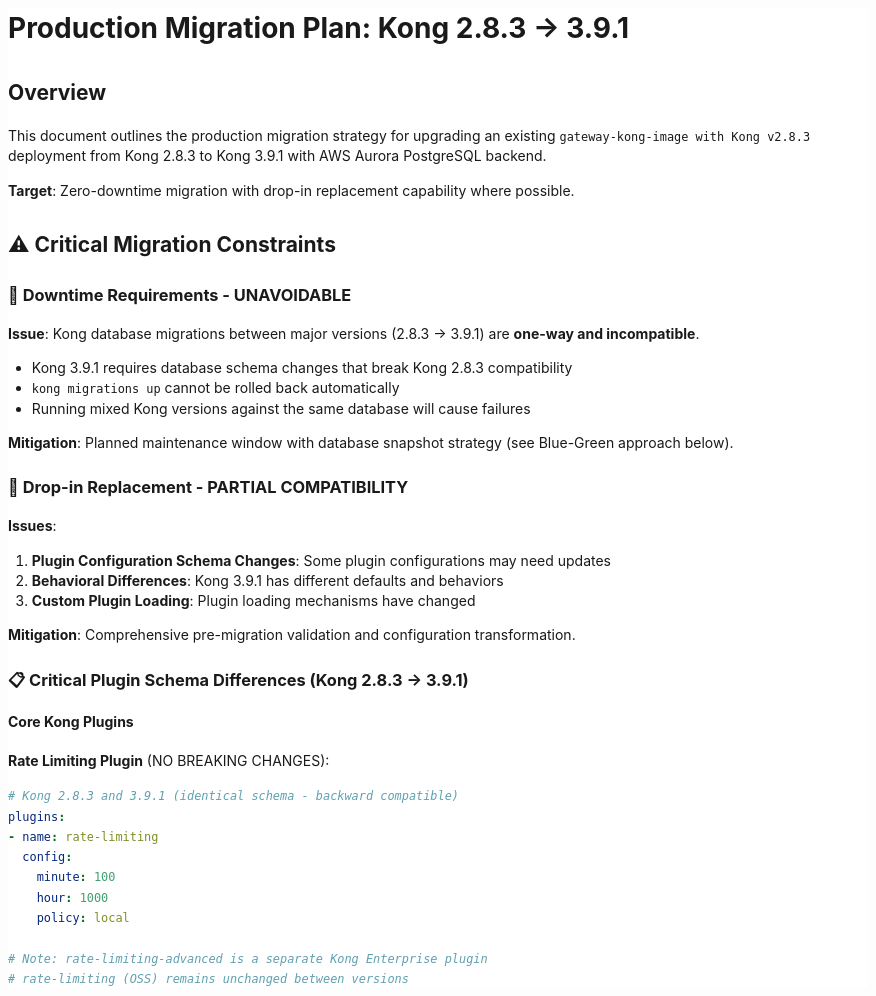 

# Production Migration Plan: Kong 2.8.3 → 3.9.1

## Overview

This document outlines the production migration strategy for upgrading an existing `gateway-kong-image with Kong v2.8.3` deployment from Kong 2.8.3 to Kong 3.9.1 with AWS Aurora PostgreSQL backend.

**Target**: Zero-downtime migration with drop-in replacement capability where possible.

## ⚠️ Critical Migration Constraints

### 🚫 **Downtime Requirements - UNAVOIDABLE**

**Issue**: Kong database migrations between major versions (2.8.3 → 3.9.1) are **one-way and incompatible**.

- Kong 3.9.1 requires database schema changes that break Kong 2.8.3 compatibility
- `kong migrations up` cannot be rolled back automatically
- Running mixed Kong versions against the same database will cause failures

**Mitigation**: Planned maintenance window with database snapshot strategy (see Blue-Green approach below).

### 🚫 **Drop-in Replacement - PARTIAL COMPATIBILITY**

**Issues**:

1. **Plugin Configuration Schema Changes**: Some plugin configurations may need updates
2. **Behavioral Differences**: Kong 3.9.1 has different defaults and behaviors
3. **Custom Plugin Loading**: Plugin loading mechanisms have changed

**Mitigation**: Comprehensive pre-migration validation and configuration transformation.

### 📋 **Critical Plugin Schema Differences (Kong 2.8.3 → 3.9.1)**

#### Core Kong Plugins

**Rate Limiting Plugin** (NO BREAKING CHANGES):

```yaml
# Kong 2.8.3 and 3.9.1 (identical schema - backward compatible)
plugins:
- name: rate-limiting
  config:
    minute: 100
    hour: 1000
    policy: local

# Note: rate-limiting-advanced is a separate Kong Enterprise plugin
# rate-limiting (OSS) remains unchanged between versions
```
